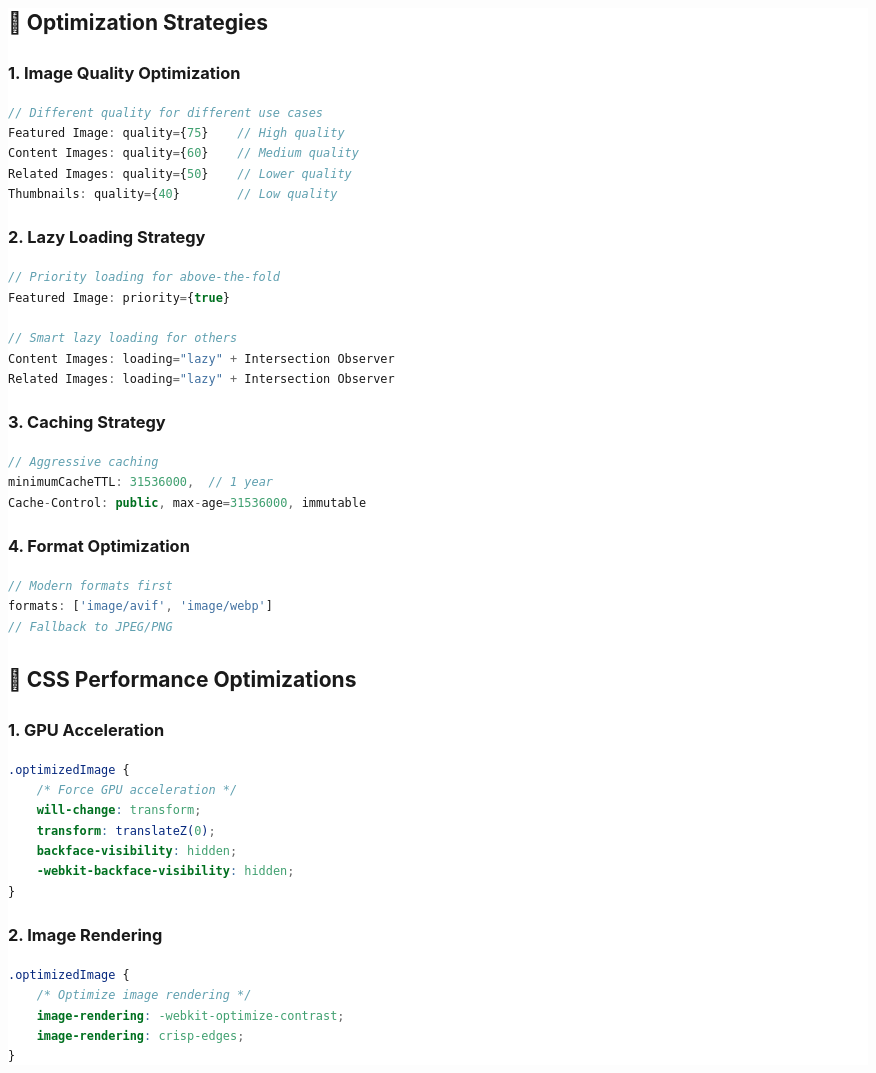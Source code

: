 ## 🎯 Optimization Strategies

### 1. **Image Quality Optimization**
```javascript
// Different quality for different use cases
Featured Image: quality={75}    // High quality
Content Images: quality={60}    // Medium quality
Related Images: quality={50}    // Lower quality
Thumbnails: quality={40}        // Low quality
```

### 2. **Lazy Loading Strategy**
```javascript
// Priority loading for above-the-fold
Featured Image: priority={true}

// Smart lazy loading for others
Content Images: loading="lazy" + Intersection Observer
Related Images: loading="lazy" + Intersection Observer
```

### 3. **Caching Strategy**
```javascript
// Aggressive caching
minimumCacheTTL: 31536000,  // 1 year
Cache-Control: public, max-age=31536000, immutable
```

### 4. **Format Optimization**
```javascript
// Modern formats first
formats: ['image/avif', 'image/webp']
// Fallback to JPEG/PNG
```

## 🔧 CSS Performance Optimizations

### 1. **GPU Acceleration**
```css
.optimizedImage {
    /* Force GPU acceleration */
    will-change: transform;
    transform: translateZ(0);
    backface-visibility: hidden;
    -webkit-backface-visibility: hidden;
}
```

### 2. **Image Rendering**
```css
.optimizedImage {
    /* Optimize image rendering */
    image-rendering: -webkit-optimize-contrast;
    image-rendering: crisp-edges;
}
```
